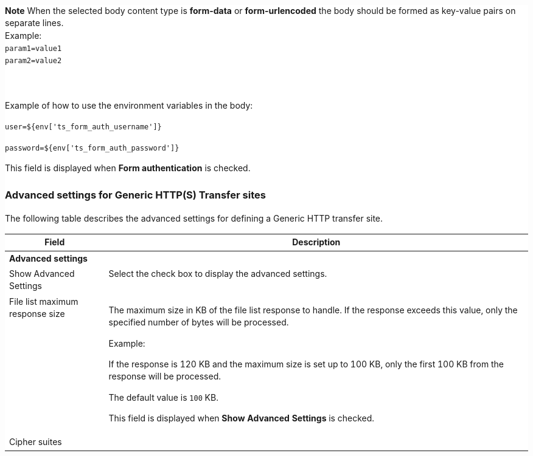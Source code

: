    <col/>
      <tr>
         <td valign="top">         </td>
         <td valign="top"><span><b>Note</b></span>
         </td>
         <td data-mc-autonum="&lt;b&gt;Note&lt;/b&gt;" valign="top">When the selected body content type is <strong>form-data</strong> or <strong>form-urlencoded</strong> the body should be formed as key-value pairs on separate lines.<br>Example:<br><code>param1=value1</code><br><code>param2=value2</code></br></br></br>         </td>
      </tr>
</table></p>
            <p>Example of how to use the environment variables in the body:</p>
            <p><code>user=${env['ts_form_auth_username']}</code>
</p>
            <p><code>password=${env['ts_form_auth_password']}</code>
</p>
            <p>This field is displayed when <strong>Form authentication</strong> is checked. </p>
         </td>
      </tr>
   </tbody>
</table>



### <span id="Advanced"></span>Advanced settings for Generic HTTP(S) Transfer sites



The following table describes the advanced settings for defining a Generic HTTP transfer site.



<table cellspacing="0">
   <col/>
   <col/>
   <thead>
      <tr>
         <th>Field</th>
         <th>Description</th>
      </tr>
   </thead>
   <tbody>
      <tr>
         <td colspan="2"><strong>Advanced settings</strong>
         </td>
      </tr>
      <tr>
         <td>Show Advanced Settings         </td>
         <td>Select the check box to display the advanced settings.         </td>
      </tr>
      <tr>
         <td>File list maximum response size         </td>
         <td>
            <p>The maximum size in KB of the file list response to handle. If the response exceeds this value, only the specified number of bytes will be processed.</p>
            <p>Example:</p>
            <p>If the response is 120 KB and the maximum size is set up to 100 KB, only the first 100 KB from the response will be processed.</p>
            <p>The default value is <code>100</code> KB.</p>
            <p>This field is displayed when <strong>Show Advanced Settings</strong> is checked.</p>
         </td>
      </tr>
      <tr>
         <td>Cipher suites         </td>
         <td>